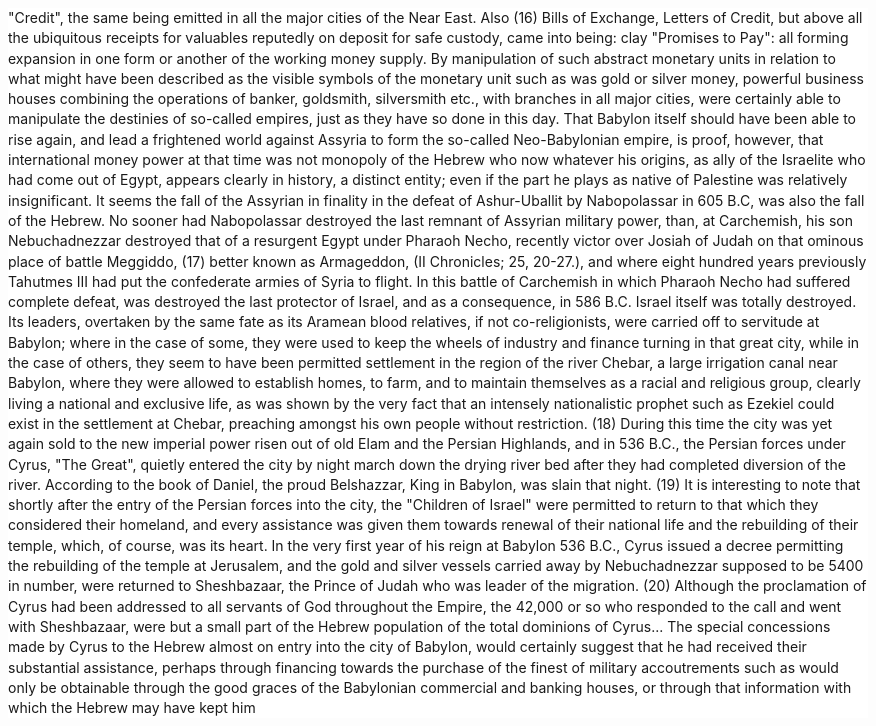 "Credit", the same being emitted in all the major cities of the Near East.
Also (16) Bills of Exchange, Letters of Credit, but above all the ubiquitous
receipts for valuables reputedly on deposit for safe custody, came into
being: clay "Promises to Pay": all forming expansion in one form or another
of the working money supply. By manipulation of such abstract monetary units
in relation to what might have been described as the visible symbols of the
monetary unit such as was gold or silver money, powerful business houses
combining the operations of banker, goldsmith, silversmith etc., with
branches in all major cities, were certainly able to manipulate the
destinies of so-called empires, just as they have so done in this day.
That
Babylon itself should have been able to rise again, and lead a frightened
world against Assyria to form the so-called Neo-Babylonian empire, is proof,
however, that international money power at that time was not monopoly of the
Hebrew who now whatever his origins, as ally of the Israelite who had come
out of Egypt, appears clearly in history, a distinct entity; even if the
part he plays as native of Palestine was relatively insignificant.
It seems the fall of the Assyrian in finality in the defeat of Ashur-Uballit
by Nabopolassar in 605 B.C, was also the fall of the Hebrew. No sooner had
Nabopolassar destroyed the last remnant of Assyrian military power, than, at
Carchemish, his son Nebuchadnezzar destroyed that of a resurgent Egypt under
Pharaoh Necho, recently victor over Josiah of Judah on that ominous place of
battle Meggiddo, (17) better known as Armageddon, (II Chronicles; 25,
20-27.), and where eight hundred years previously Tahutmes III had put the
confederate armies of Syria to flight.
In this battle of Carchemish in which Pharaoh Necho had suffered complete
defeat, was destroyed the last protector of Israel, and as a consequence, in
586 B.C. Israel itself was totally destroyed. Its leaders, overtaken by the
same fate as its Aramean blood relatives, if not co-religionists, were
carried off to servitude at Babylon; where in the case of some, they were
used to keep the wheels of industry and finance turning in that great city,
while in the case of others, they seem to have been permitted settlement in
the region of the river Chebar, a large irrigation canal near Babylon, where
they were allowed to establish homes, to farm, and to maintain themselves as
a racial and religious group, clearly living a national and exclusive life,
as was shown by the very fact that an intensely nationalistic prophet such
as Ezekiel could exist in the settlement at Chebar, preaching amongst his
own people without restriction. (18)
During this time the city was yet again sold to the new imperial power risen
out of old Elam and the Persian Highlands, and in 536 B.C., the Persian
forces under Cyrus, "The Great", quietly entered the city by night march
down the drying river bed after they had completed diversion of the river.
According to the book of Daniel, the proud Belshazzar, King in Babylon, was
slain that night. (19)
It is interesting to note that shortly after the entry of the Persian forces
into the city, the "Children of Israel" were permitted to return to that
which they considered their homeland, and every assistance was given them
towards renewal of their national life and the rebuilding of their temple,
which, of course, was its heart. In the very first year of his reign at
Babylon 536 B.C., Cyrus issued a decree permitting the rebuilding of the
temple at Jerusalem, and the gold and silver vessels carried away by
Nebuchadnezzar supposed to be 5400 in number, were returned to Sheshbazaar,
the Prince of Judah who was leader of the migration. (20)
Although the
proclamation of Cyrus had been addressed to all servants of God throughout
the Empire, the 42,000 or so who responded to the call and went with Sheshbazaar, were but a small part of the Hebrew population of the total
dominions of Cyrus...
The special concessions made by Cyrus to the Hebrew
almost on entry into the city of Babylon, would certainly suggest that he
had received their substantial assistance, perhaps through financing towards
the purchase of the finest of military accoutrements such as would only be
obtainable through the good graces of the Babylonian commercial and banking
houses, or through that information with which the Hebrew may have kept him